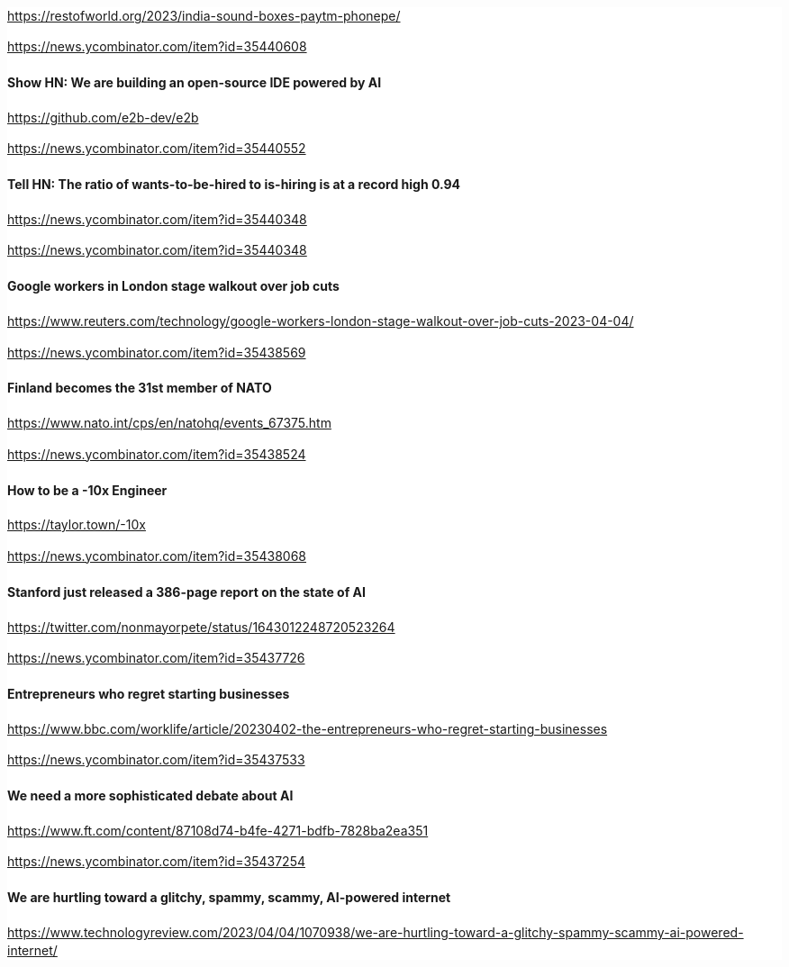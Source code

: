 https://restofworld.org/2023/india-sound-boxes-paytm-phonepe/

https://news.ycombinator.com/item?id=35440608

#### Show HN: We are building an open-source IDE powered by AI

https://github.com/e2b-dev/e2b

https://news.ycombinator.com/item?id=35440552

#### Tell HN: The ratio of wants-to-be-hired to is-hiring is at a record high 0.94

https://news.ycombinator.com/item?id=35440348

https://news.ycombinator.com/item?id=35440348

#### Google workers in London stage walkout over job cuts

https://www.reuters.com/technology/google-workers-london-stage-walkout-over-job-cuts-2023-04-04/

https://news.ycombinator.com/item?id=35438569

#### Finland becomes the 31st member of NATO

https://www.nato.int/cps/en/natohq/events_67375.htm

https://news.ycombinator.com/item?id=35438524

#### How to be a -10x Engineer

https://taylor.town/-10x

https://news.ycombinator.com/item?id=35438068

#### Stanford just released a 386-page report on the state of AI

https://twitter.com/nonmayorpete/status/1643012248720523264

https://news.ycombinator.com/item?id=35437726

#### Entrepreneurs who regret starting businesses

https://www.bbc.com/worklife/article/20230402-the-entrepreneurs-who-regret-starting-businesses

https://news.ycombinator.com/item?id=35437533

#### We need a more sophisticated debate about AI

https://www.ft.com/content/87108d74-b4fe-4271-bdfb-7828ba2ea351

https://news.ycombinator.com/item?id=35437254

#### We are hurtling toward a glitchy, spammy, scammy, AI-powered internet

https://www.technologyreview.com/2023/04/04/1070938/we-are-hurtling-toward-a-glitchy-spammy-scammy-ai-powered-internet/

